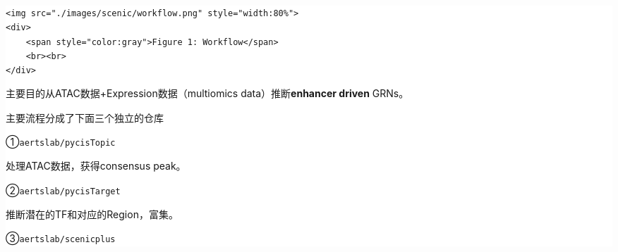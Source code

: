     <img src="./images/scenic/workflow.png" style="width:80%">
    <div>
        <span style="color:gray">Figure 1: Workflow</span>
        <br><br>
    </div>
</div>


主要目的从ATAC数据+Expression数据（multiomics data）推断**enhancer driven** GRNs。

主要流程分成了下面三个独立的仓库

①`aertslab/pycisTopic`

处理ATAC数据，获得consensus peak。

②`aertslab/pycisTarget`

推断潜在的TF和对应的Region，富集。

③`aertslab/scenicplus`
